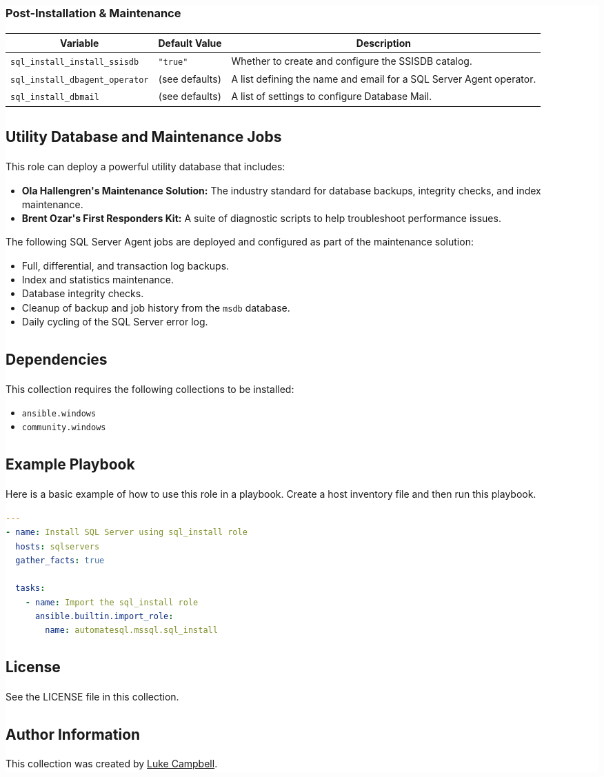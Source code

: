 ### Post-Installation & Maintenance
| Variable | Default Value | Description |
|---|---|---|
| `sql_install_install_ssisdb` | `"true"` | Whether to create and configure the SSISDB catalog. |
| `sql_install_dbagent_operator` | (see defaults) | A list defining the name and email for a SQL Server Agent operator. |
| `sql_install_dbmail` | (see defaults) | A list of settings to configure Database Mail. |

## Utility Database and Maintenance Jobs

This role can deploy a powerful utility database that includes:
* **Ola Hallengren's Maintenance Solution:** The industry standard for database backups, integrity checks, and index maintenance.
* **Brent Ozar's First Responders Kit:** A suite of diagnostic scripts to help troubleshoot performance issues.

The following SQL Server Agent jobs are deployed and configured as part of the maintenance solution:
* Full, differential, and transaction log backups.
* Index and statistics maintenance.
* Database integrity checks.
* Cleanup of backup and job history from the `msdb` database.
* Daily cycling of the SQL Server error log.

## Dependencies

This collection requires the following collections to be installed:
* `ansible.windows`
* `community.windows`

## Example Playbook

Here is a basic example of how to use this role in a playbook. Create a host inventory file and then run this playbook.

```yaml
---
- name: Install SQL Server using sql_install role
  hosts: sqlservers
  gather_facts: true

  tasks:
    - name: Import the sql_install role
      ansible.builtin.import_role:
        name: automatesql.mssql.sql_install
```

## License

See the LICENSE file in this collection.

## Author Information

This collection was created by [Luke Campbell](https://www.automatesql.com).